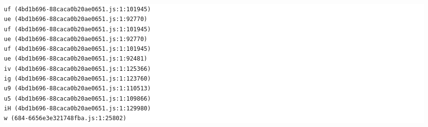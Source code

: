 	uf (4bd1b696-88caca0b20ae0651.js:1:101945)
	ue (4bd1b696-88caca0b20ae0651.js:1:92770)
	uf (4bd1b696-88caca0b20ae0651.js:1:101945)
	ue (4bd1b696-88caca0b20ae0651.js:1:92770)
	uf (4bd1b696-88caca0b20ae0651.js:1:101945)
	ue (4bd1b696-88caca0b20ae0651.js:1:92481)
	iv (4bd1b696-88caca0b20ae0651.js:1:125366)
	ig (4bd1b696-88caca0b20ae0651.js:1:123760)
	u9 (4bd1b696-88caca0b20ae0651.js:1:110513)
	u5 (4bd1b696-88caca0b20ae0651.js:1:109866)
	iH (4bd1b696-88caca0b20ae0651.js:1:129980)
	w (684-6656e3e321748fba.js:1:25802)